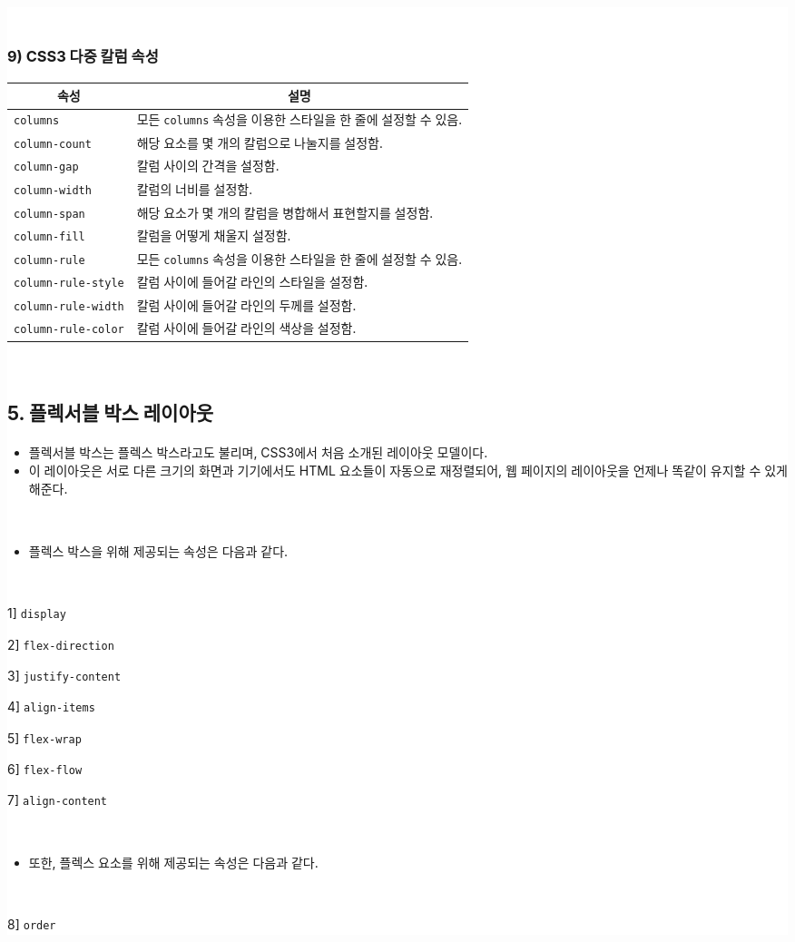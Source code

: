 <br/>

### 9) CSS3 다중 칼럼 속성

| 속성                | 설명                                                          |
| ------------------- | ------------------------------------------------------------- |
| `columns`           | 모든 `columns` 속성을 이용한 스타일을 한 줄에 설정할 수 있음. |
| `column-count`      | 해당 요소를 몇 개의 칼럼으로 나눌지를 설정함.                 |
| `column-gap`        | 칼럼 사이의 간격을 설정함.                                    |
| `column-width`      | 칼럼의 너비를 설정함.                                         |
| `column-span`       | 해당 요소가 몇 개의 칼럼을 병합해서 표현할지를 설정함.        |
| `column-fill`       | 칼럼을 어떻게 채울지 설정함.                                  |
| `column-rule`       | 모든 `columns` 속성을 이용한 스타일을 한 줄에 설정할 수 있음. |
| `column-rule-style` | 칼럼 사이에 들어갈 라인의 스타일을 설정함.                    |
| `column-rule-width` | 칼럼 사이에 들어갈 라인의 두께를 설정함.                      |
| `column-rule-color` | 칼럼 사이에 들어갈 라인의 색상을 설정함.                      |

<br/>

## 5. 플렉서블 박스 레이아웃

- 플렉서블 박스는 플렉스 박스라고도 불리며, CSS3에서 처음 소개된 레이아웃 모델이다.
- 이 레이아웃은 서로 다른 크기의 화면과 기기에서도 HTML 요소들이 자동으로 재정렬되어, 웹 페이지의 레이아웃을 언제나 똑같이 유지할 수 있게 해준다.

<br/>

- 플렉스 박스을 위해 제공되는 속성은 다음과 같다.

<br/>

1] `display`

2] `flex-direction`

3] `justify-content`

4] `align-items`

5] `flex-wrap`

6] `flex-flow`

7] `align-content`

<br/>

- 또한, 플렉스 요소를 위해 제공되는 속성은 다음과 같다.

<br/>

8] `order`
